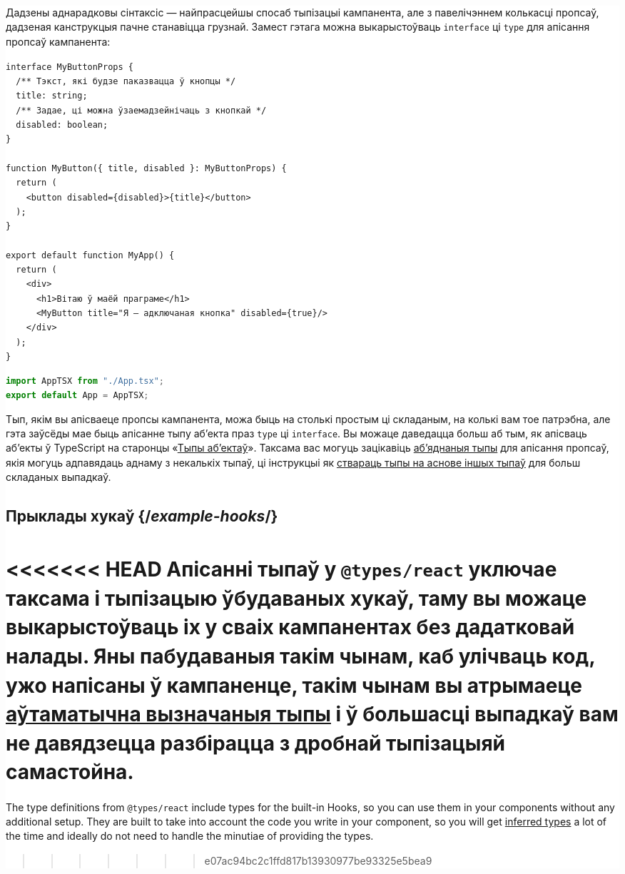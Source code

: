 </Note>

Дадзены аднарадковы сінтаксіс — найпрасцейшы спосаб тыпізацыі кампанента, але з павелічэннем колькасці пропсаў, дадзеная канструкцыя пачне станавіцца грузнай. Замест гэтага можна выкарыстоўваць `interface` ці `type` для апісання пропсаў кампанента:

<Sandpack>

```tsx src/App.tsx active
interface MyButtonProps {
  /** Тэкст, які будзе паказвацца ў кнопцы */
  title: string;
  /** Задае, ці можна ўзаемадзейнічаць з кнопкай */
  disabled: boolean;
}

function MyButton({ title, disabled }: MyButtonProps) {
  return (
    <button disabled={disabled}>{title}</button>
  );
}

export default function MyApp() {
  return (
    <div>
      <h1>Вітаю ў маёй праграме</h1>
      <MyButton title="Я — адключаная кнопка" disabled={true}/>
    </div>
  );
}
```

```js src/App.js hidden
import AppTSX from "./App.tsx";
export default App = AppTSX;
```

</Sandpack>

Тып, якім вы апісваеце пропсы кампанента, можа быць на столькі простым ці складаным, на колькі вам тое патрэбна, але гэта заўсёды мае быць апісанне тыпу аб’екта праз `type` ці `interface`. Вы можаце даведацца больш аб тым, як апісваць аб’екты ў TypeScript на старонцы «[Тыпы аб’ектаў](https://www.typescriptlang.org/docs/handbook/2/objects.html)». Таксама вас могуць зацікавіць [аб’яднаныя тыпы](https://www.typescriptlang.org/docs/handbook/2/everyday-types.html#union-types) для апісання пропсаў, якія могуць адпавядаць аднаму з некалькіх тыпаў, ці інструкцыі як [ствараць тыпы на аснове іншых тыпаў](https://www.typescriptlang.org/docs/handbook/2/types-from-types.html) для больш складаных выпадкаў.


## Прыклады хукаў {/*example-hooks*/}

<<<<<<< HEAD
Апісанні тыпаў у `@types/react` уключае таксама і тыпізацыю ўбудаваных хукаў, таму вы можаце выкарыстоўваць іх у сваіх кампанентах без дадатковай налады. Яны пабудаваныя такім чынам, каб улічваць код, ужо напісаны ў кампаненце, такім чынам вы атрымаеце [аўтаматычна вызначаныя тыпы](https://www.typescriptlang.org/docs/handbook/type-inference.html) і ў большасці выпадкаў вам не давядзецца разбірацца з дробнай тыпізацыяй самастойна. 
=======
The type definitions from `@types/react` include types for the built-in Hooks, so you can use them in your components without any additional setup. They are built to take into account the code you write in your component, so you will get [inferred types](https://www.typescriptlang.org/docs/handbook/type-inference.html) a lot of the time and ideally do not need to handle the minutiae of providing the types.
>>>>>>> e07ac94bc2c1ffd817b13930977be93325e5bea9
